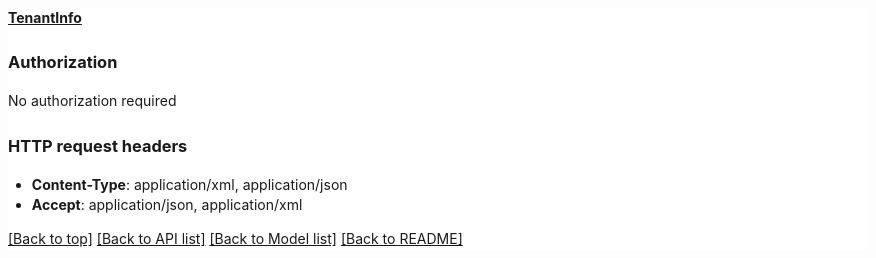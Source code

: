 [**TenantInfo**](TenantInfo.md)

### Authorization

No authorization required

### HTTP request headers

 - **Content-Type**: application/xml, application/json
 - **Accept**: application/json, application/xml

[[Back to top]](#) [[Back to API list]](../README.md#documentation-for-api-endpoints) [[Back to Model list]](../README.md#documentation-for-models) [[Back to README]](../README.md)

